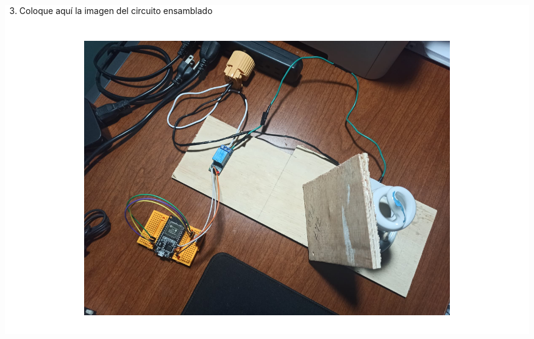 3. Coloque aquí la imagen del circuito ensamblado
   
<p align="center">
    <img alt="Circuito" src="../diagramas/A4.2_CF.jpg" width=600 height=500>
</p>
<p align="center">